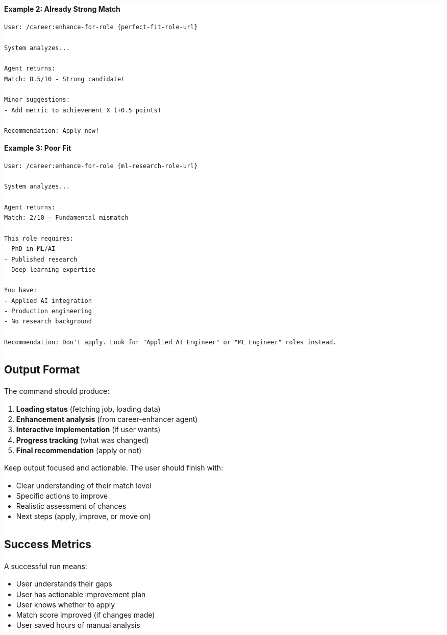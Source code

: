 **Example 2: Already Strong Match**
```
User: /career:enhance-for-role {perfect-fit-role-url}

System analyzes...

Agent returns:
Match: 8.5/10 - Strong candidate!

Minor suggestions:
- Add metric to achievement X (+0.5 points)

Recommendation: Apply now!
```

**Example 3: Poor Fit**
```
User: /career:enhance-for-role {ml-research-role-url}

System analyzes...

Agent returns:
Match: 2/10 - Fundamental mismatch

This role requires:
- PhD in ML/AI
- Published research
- Deep learning expertise

You have:
- Applied AI integration
- Production engineering
- No research background

Recommendation: Don't apply. Look for "Applied AI Engineer" or "ML Engineer" roles instead.
```

## Output Format

The command should produce:
1. **Loading status** (fetching job, loading data)
2. **Enhancement analysis** (from career-enhancer agent)
3. **Interactive implementation** (if user wants)
4. **Progress tracking** (what was changed)
5. **Final recommendation** (apply or not)

Keep output focused and actionable. The user should finish with:
- Clear understanding of their match level
- Specific actions to improve
- Realistic assessment of chances
- Next steps (apply, improve, or move on)

## Success Metrics

A successful run means:
- User understands their gaps
- User has actionable improvement plan
- User knows whether to apply
- Match score improved (if changes made)
- User saved hours of manual analysis
